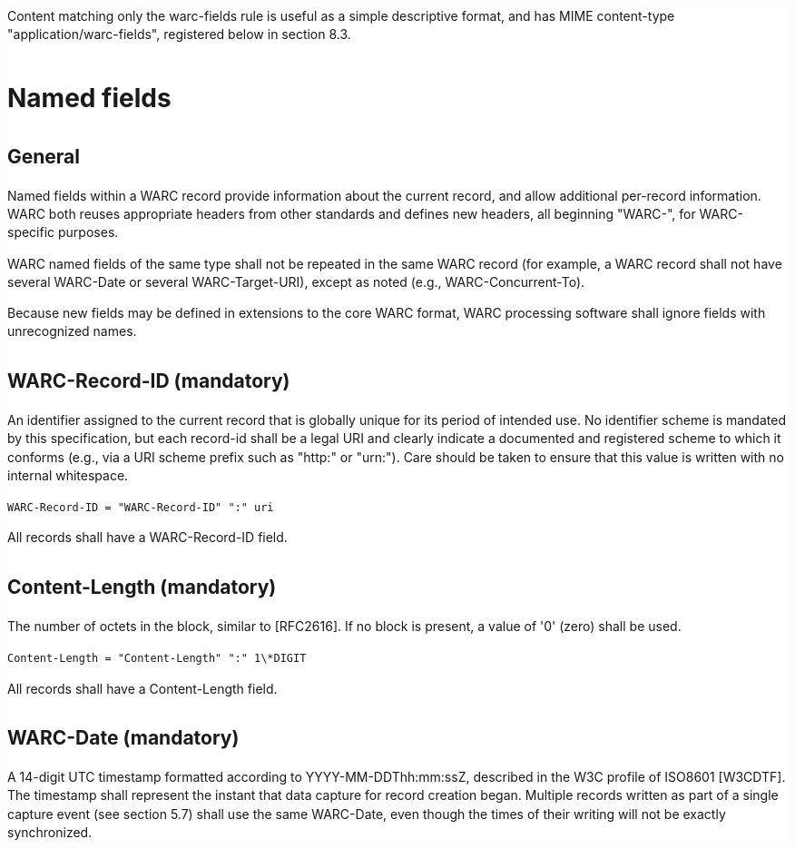 Content matching only the warc-fields rule is useful as a simple
descriptive format, and has MIME content-type
"application/warc-fields", registered below in section 8.3.

Named fields
================

General
-------

Named fields within a WARC record provide information about the
current record, and allow additional per-record information. WARC both
reuses appropriate headers from other standards and defines new
headers, all beginning "WARC-", for WARC-specific purposes.

WARC named fields of the same type shall not be repeated in the same
WARC record (for example, a WARC record shall not have several
WARC-Date or several WARC-Target-URI), except as noted (e.g.,
WARC-Concurrent-To).

Because new fields may be defined in extensions to the core WARC
format, WARC processing software shall ignore fields with unrecognized
names.

WARC-Record-ID (mandatory)
--------------------------

An identifier assigned to the current record that is globally unique
for its period of intended use. No identifier scheme is mandated by
this specification, but each record-id shall be a legal URI and
clearly indicate a documented and registered scheme to which it
conforms (e.g., via a URI scheme prefix such as "http:" or "urn:").
Care should be taken to ensure that this value is written with no
internal whitespace.

    WARC-Record-ID = "WARC-Record-ID" ":" uri

All records shall have a WARC-Record-ID field.

Content-Length (mandatory)
--------------------------

The number of octets in the block, similar to \[RFC2616\]. If no block
is present, a value of '0' (zero) shall be used.

    Content-Length = "Content-Length" ":" 1\*DIGIT

All records shall have a Content-Length field.

WARC-Date (mandatory)
---------------------

A 14-digit UTC timestamp formatted according to YYYY-MM-DDThh:mm:ssZ,
described in the W3C profile of ISO8601 \[W3CDTF\]. The timestamp
shall represent the instant that data capture for record creation
began. Multiple records written as part of a single capture event (see
section 5.7) shall use the same WARC-Date, even though the times of
their writing will not be exactly synchronized.
